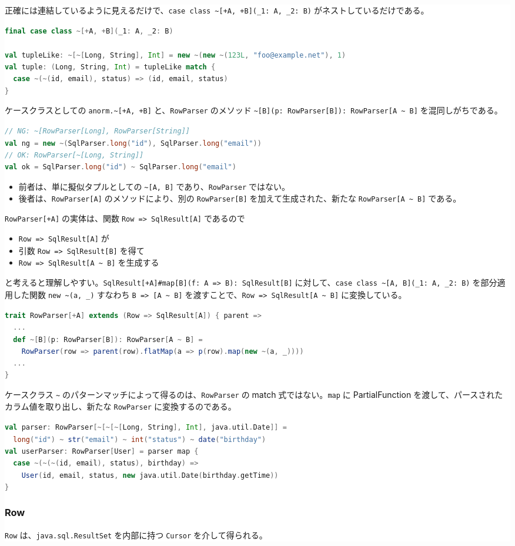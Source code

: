 正確には連結しているように見えるだけで、`case class ~[+A, +B](_1: A, _2: B)` がネストしているだけである。

```scala
final case class ~[+A, +B](_1: A, _2: B)

val tupleLike: ~[~[Long, String], Int] = new ~(new ~(123L, "foo@example.net"), 1)
val tuple: (Long, String, Int) = tupleLike match {
  case ~(~(id, email), status) => (id, email, status)
}
```

ケースクラスとしての `anorm.~[+A, +B]` と、`RowParser` のメソッド `~[B](p: RowParser[B]): RowParser[A ~ B]` を混同しがちである。

```scala
// NG: ~[RowParser[Long], RowParser[String]]
val ng = new ~(SqlParser.long("id"), SqlParser.long("email"))
// OK: RowParser[~[Long, String]]
val ok = SqlParser.long("id") ~ SqlParser.long("email")
```

* 前者は、単に擬似タプルとしての `~[A, B]` であり、`RowParser` ではない。
* 後者は、`RowParser[A]` のメソッドにより、別の `RowParser[B]` を加えて生成された、新たな `RowParser[A ~ B]` である。

`RowParser[+A]` の実体は、関数 `Row => SqlResult[A]` であるので

* `Row => SqlResult[A]` が
* 引数 `Row => SqlResult[B]` を得て
* `Row => SqlResult[A ~ B]` を生成する

と考えると理解しやすい。`SqlResult[+A]#map[B](f: A => B): SqlResult[B]` に対して、`case class ~[A, B](_1: A, _2: B)` を部分適用した関数 `new ~(a, _)` すなわち `B => [A ~ B]` を渡すことで、`Row => SqlResult[A ~ B]` に変換している。

```scala
trait RowParser[+A] extends (Row => SqlResult[A]) { parent =>
  ...
  def ~[B](p: RowParser[B]): RowParser[A ~ B] =
    RowParser(row => parent(row).flatMap(a => p(row).map(new ~(a, _))))
  ...
}
```

ケースクラス `~` のパターンマッチによって得るのは、`RowParser` の match 式ではない。`map` に PartialFunction を渡して、パースされたカラム値を取り出し、新たな `RowParser` に変換するのである。

```scala
val parser: RowParser[~[~[~[Long, String], Int], java.util.Date]] =
  long("id") ~ str("email") ~ int("status") ~ date("birthday")
val userParser: RowParser[User] = parser map {
  case ~(~(~(id, email), status), birthday) =>
    User(id, email, status, new java.util.Date(birthday.getTime))
}
```

### Row

`Row` は、`java.sql.ResultSet` を内部に持つ `Cursor` を介して得られる。
